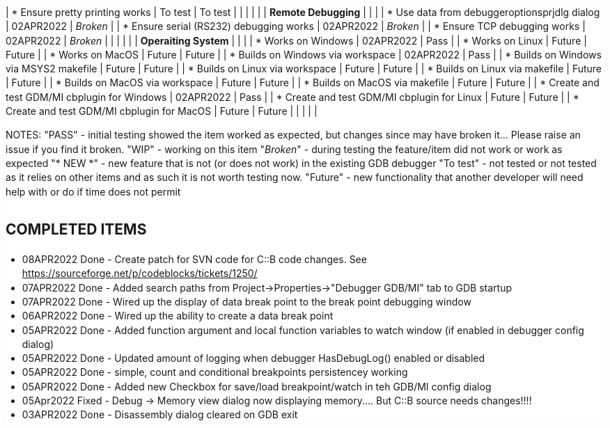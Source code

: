 |   * Ensure pretty printing works                            |  To test  |   To test  |
|                                                             |           |            |
| **Remote Debugging**                                        |           |            |
|   * Use data from debuggeroptionsprjdlg dialog              | 02APR2022 |  *Broken*  |
|   * Ensure serial (RS232) debugging works                   | 02APR2022 |  *Broken*  |
|   * Ensure TCP debugging works                              | 02APR2022 |  *Broken*  |
|                                                             |           |            |
| **Operaiting System**                                       |           |            |
|   * Works on Windows                                        | 02APR2022 |    Pass    |
|   * Works on Linux                                          |  Future   |   Future   |
|   * Works on MacOS                                          |  Future   |   Future   |
|   * Builds on Windows via workspace                         | 02APR2022 |    Pass    |
|   * Builds on Windows via MSYS2 makefile                    |  Future   |   Future   |
|   * Builds on Linux via workspace                           |  Future   |   Future   |
|   * Builds on Linux via makefile                            |  Future   |   Future   |
|   * Builds on MacOS via workspace                           |  Future   |   Future   |
|   * Builds on MacOS via makefile                            |  Future   |   Future   |
|   * Create and test GDM/MI cbplugin for Windows             | 02APR2022 |    Pass    |
|   * Create and test GDM/MI cbplugin for Linux               |  Future   |   Future   |
|   * Create and test GDM/MI cbplugin for MacOS               |  Future   |   Future   |
|                                                             |           |            |

NOTES:
 "PASS"     - initial testing showed the item worked as expected, but changes since may have broken it... Please raise an issue if you find it broken.
 "WIP"      - working on this item
 "*Broken*" - during testing the feature/item did not work or work as expected
 "* NEW *"  - new feature that is not (or does not work) in the existing GDB debugger
 "To test"  - not tested or not tested as it relies on other items and as such it is not worth testing now.
 "Future"   - new functionality that another developer will need help with or do if time does not permit

## COMPLETED ITEMS

* 08APR2022 Done - Create patch for SVN code for C::B code changes. See https://sourceforge.net/p/codeblocks/tickets/1250/
* 07APR2022 Done - Added search paths from Project->Properties->"Debugger GDB/MI" tab to GDB startup
* 07APR2022 Done - Wired up the display of data break point to the break point debugging window
* 06APR2022 Done - Wired up the ability to create a data break point 
* 05APR2022 Done - Added function argument and local function variables to watch window (if enabled in debugger config dialog)
* 05APR2022 Done - Updated amount of logging when debugger HasDebugLog() enabled or disabled
* 05APR2022 Done - simple, count and conditional breakpoints persistencey working
* 05APR2022 Done - Added new Checkbox for save/load breakpoint/watch in teh GDB/MI config dialog
* 05Apr2022 Fixed - Debug -> Memory view dialog now displaying memory.... But C::B source needs changes!!!!
* 03APR2022 Done - Disassembly dialog cleared on GDB exit